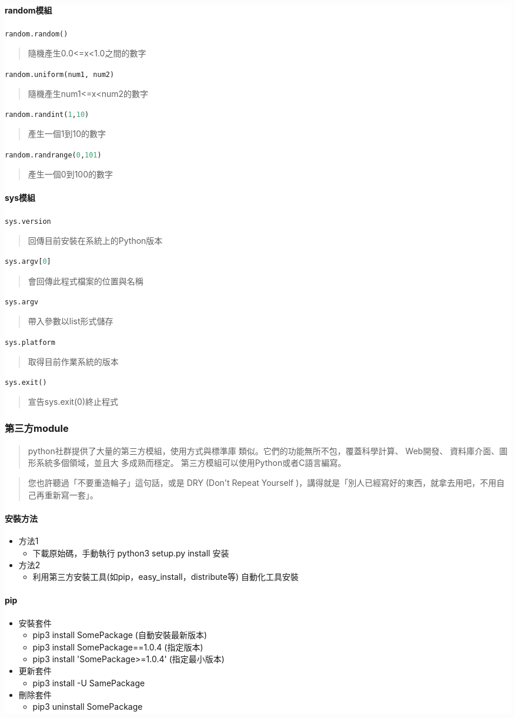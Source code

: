 #### random模組
```python
random.random()
```
>隨機產生0.0<=x<1.0之間的數字
 
```python
random.uniform(num1, num2) 
```
>隨機產生num1<=x<num2的數字

```python
random.randint(1,10)  
```
>產生一個1到10的數字

```python
random.randrange(0,101) 
```
>產生一個0到100的數字

#### sys模組
```python
sys.version
```
> 回傳目前安裝在系統上的Python版本

```python
sys.argv[0]
```
> 會回傳此程式檔案的位置與名稱

```python
sys.argv
```
> 帶入參數以list形式儲存

```python
sys.platform
```
> 取得目前作業系統的版本

```python
sys.exit()
```
>宣告sys.exit(0)終止程式

### 第三方module
> python社群提供了大量的第三方模組，使用方式與標準庫 類似。它們的功能無所不包，覆蓋科學計算、 Web開發、 資料庫介面、圖形系統多個領域，並且大 多成熟而穩定。 第三方模組可以使用Python或者C語言編寫。

>您也許聽過「不要重造輪子」這句話，或是 DRY (Don't Repeat Yourself )，講得就是「別人已經寫好的東西，就拿去用吧，不用自己再重新寫一套」。

#### 安裝方法
- 方法1
    - 下載原始碼，手動執行 python3 setup.py install 安装
- 方法2
    - 利用第三方安裝工具(如pip，easy_install，distribute等) 自動化工具安裝
#### pip
- 安裝套件
    - pip3 install SomePackage (自動安裝最新版本)
    - pip3 install SomePackage==1.0.4 (指定版本)
    - pip3 install 'SomePackage>=1.0.4' (指定最小版本)
- 更新套件
    - pip3 install -U SamePackage
- 刪除套件
    - pip3 uninstall SomePackage
    